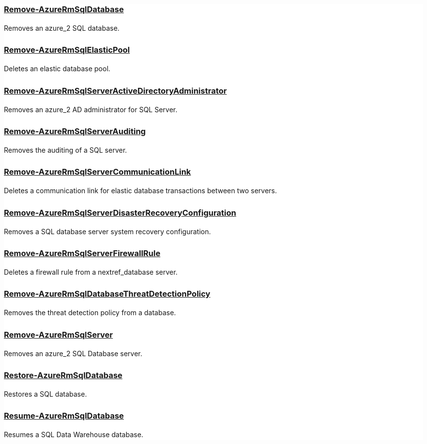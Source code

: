 
### [Remove-AzureRmSqlDatabase](Remove-AzureRmSqlDatabase.md)
Removes an azure_2 SQL database.


### [Remove-AzureRmSqlElasticPool](Remove-AzureRmSqlElasticPool.md)
Deletes an elastic database pool.


### [Remove-AzureRmSqlServerActiveDirectoryAdministrator](Remove-AzureRmSqlServerActiveDirectoryAdministrator.md)
Removes an azure_2 AD administrator for SQL Server.


### [Remove-AzureRmSqlServerAuditing](Remove-AzureRmSqlServerAuditing.md)
Removes the auditing of a SQL server.


### [Remove-AzureRmSqlServerCommunicationLink](Remove-AzureRmSqlServerCommunicationLink.md)
Deletes a communication link for elastic database transactions between two servers.


### [Remove-AzureRmSqlServerDisasterRecoveryConfiguration](Remove-AzureRmSqlServerDisasterRecoveryConfiguration.md)
Removes a SQL database server system recovery configuration.


### [Remove-AzureRmSqlServerFirewallRule](Remove-AzureRmSqlServerFirewallRule.md)
Deletes a firewall rule from a nextref_database server.


### [Remove-AzureRmSqlDatabaseThreatDetectionPolicy](Remove-AzureRmSqlDatabaseThreatDetectionPolicy.md)
Removes the threat detection policy from a database.


### [Remove-AzureRmSqlServer](Remove-AzureRmSqlServer.md)
Removes an azure_2 SQL Database server.


### [Restore-AzureRmSqlDatabase](Restore-AzureRmSqlDatabase.md)
Restores a SQL database.


### [Resume-AzureRmSqlDatabase](Resume-AzureRmSqlDatabase.md)
Resumes a SQL Data Warehouse database.
